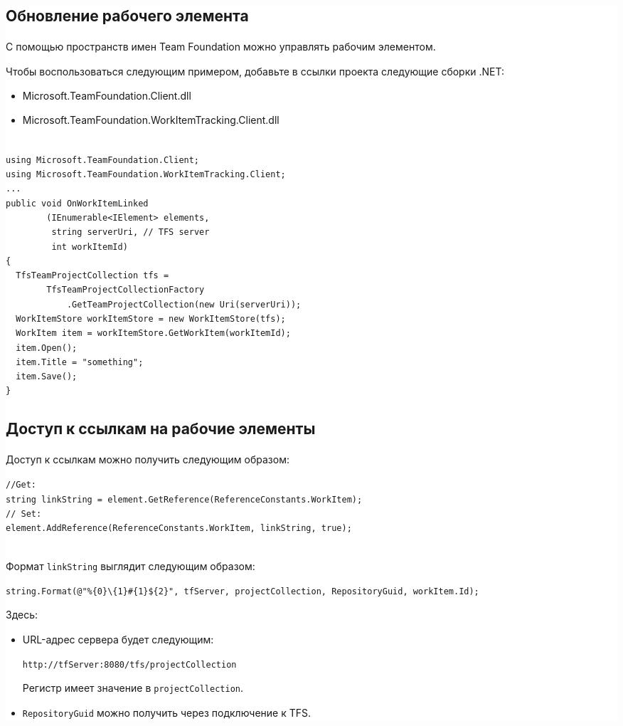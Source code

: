 ## <a name="updating-a-work-item"></a>Обновление рабочего элемента  
 С помощью пространств имен Team Foundation можно управлять рабочим элементом.  
  
 Чтобы воспользоваться следующим примером, добавьте в ссылки проекта следующие сборки .NET:  
  
-   Microsoft.TeamFoundation.Client.dll  
  
-   Microsoft.TeamFoundation.WorkItemTracking.Client.dll  
  
```  
  
using Microsoft.TeamFoundation.Client;  
using Microsoft.TeamFoundation.WorkItemTracking.Client;  
...  
public void OnWorkItemLinked  
        (IEnumerable<IElement> elements,   
         string serverUri, // TFS server  
         int workItemId)  
{  
  TfsTeamProjectCollection tfs =  
        TfsTeamProjectCollectionFactory  
            .GetTeamProjectCollection(new Uri(serverUri));  
  WorkItemStore workItemStore = new WorkItemStore(tfs);  
  WorkItem item = workItemStore.GetWorkItem(workItemId);  
  item.Open();  
  item.Title = "something";  
  item.Save();  
}   
```  
  
## <a name="accessing-the-work-item-reference-links"></a>Доступ к ссылкам на рабочие элементы  
 Доступ к ссылкам можно получить следующим образом:  
  
```  
//Get:  
string linkString = element.GetReference(ReferenceConstants.WorkItem);  
// Set:  
element.AddReference(ReferenceConstants.WorkItem, linkString, true);  
  
```  
  
 Формат `linkString` выглядит следующим образом:  
  
 `string.Format(@"%{0}\{1}#{1}${2}", tfServer, projectCollection, RepositoryGuid, workItem.Id);`  
  
 Здесь:  
  
-   URL-адрес сервера будет следующим:  
  
     `http://tfServer:8080/tfs/projectCollection`  
  
     Регистр имеет значение в `projectCollection`.  
  
-   `RepositoryGuid` можно получить через подключение к TFS.  
  